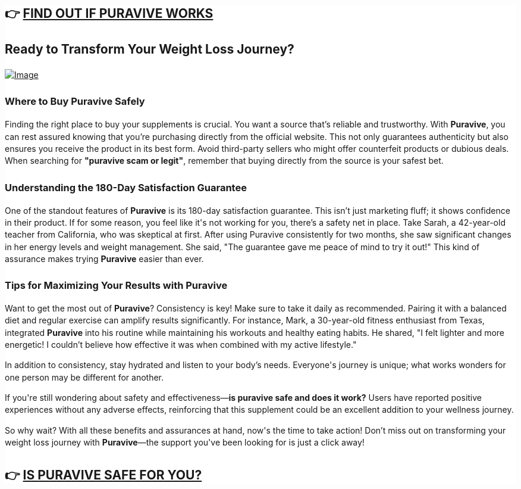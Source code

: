 ## 👉 [FIND OUT IF PURAVIVE WORKS](https://gchaffi.com/lwAM49Ll)

## Ready to Transform Your Weight Loss Journey?

[![Image](https://puravive.com/assets/images/full-product.png)](https://gchaffi.com/lwAM49Ll)

### Where to Buy Puravive Safely
Finding the right place to buy your supplements is crucial. You want a source that’s reliable and trustworthy. With **Puravive**, you can rest assured knowing that you’re purchasing directly from the official website. This not only guarantees authenticity but also ensures you receive the product in its best form. Avoid third-party sellers who might offer counterfeit products or dubious deals. When searching for **"puravive scam or legit"**, remember that buying directly from the source is your safest bet.

### Understanding the 180-Day Satisfaction Guarantee
One of the standout features of **Puravive** is its 180-day satisfaction guarantee. This isn’t just marketing fluff; it shows confidence in their product. If for some reason, you feel like it's not working for you, there’s a safety net in place. Take Sarah, a 42-year-old teacher from California, who was skeptical at first. After using Puravive consistently for two months, she saw significant changes in her energy levels and weight management. She said, "The guarantee gave me peace of mind to try it out!" This kind of assurance makes trying **Puravive** easier than ever.

### Tips for Maximizing Your Results with Puravive
Want to get the most out of **Puravive**? Consistency is key! Make sure to take it daily as recommended. Pairing it with a balanced diet and regular exercise can amplify results significantly. For instance, Mark, a 30-year-old fitness enthusiast from Texas, integrated **Puravive** into his routine while maintaining his workouts and healthy eating habits. He shared, "I felt lighter and more energetic! I couldn’t believe how effective it was when combined with my active lifestyle." 

In addition to consistency, stay hydrated and listen to your body’s needs. Everyone's journey is unique; what works wonders for one person may be different for another.

If you're still wondering about safety and effectiveness—**is puravive safe and does it work?** Users have reported positive experiences without any adverse effects, reinforcing that this supplement could be an excellent addition to your wellness journey.

So why wait? With all these benefits and assurances at hand, now's the time to take action! Don’t miss out on transforming your weight loss journey with **Puravive**—the support you've been looking for is just a click away!



## 👉 [IS PURAVIVE SAFE FOR YOU?](https://gchaffi.com/lwAM49Ll)